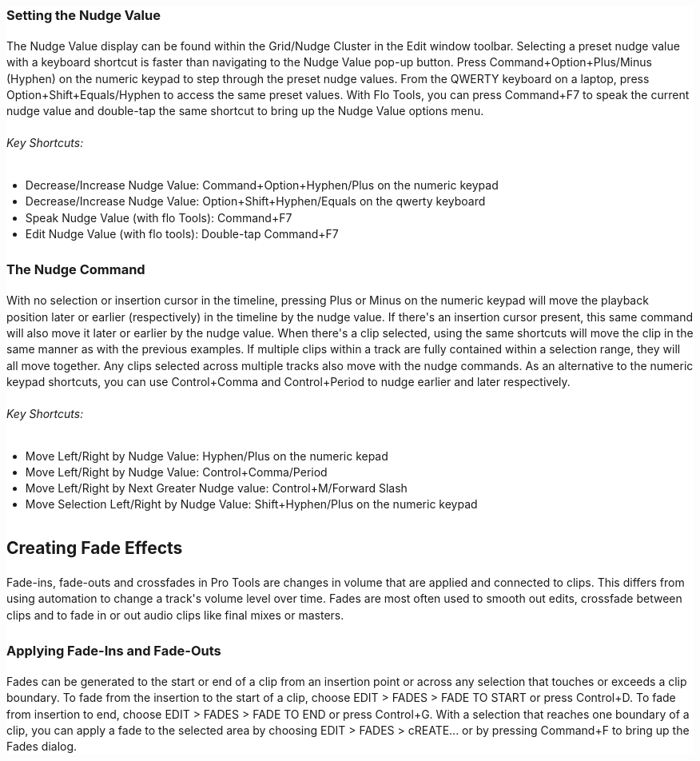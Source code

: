 ### Setting the Nudge Value
The Nudge Value display can be found within the Grid/Nudge Cluster in the Edit window toolbar. Selecting a preset nudge value with a keyboard shortcut is faster than navigating to the Nudge Value pop-up button. Press Command+Option+Plus/Minus (Hyphen) on the numeric keypad to step through the preset nudge values. From the QWERTY keyboard on a laptop, press Option+Shift+Equals/Hyphen to access the same preset values.
With Flo Tools, you can press Command+F7 to speak the current nudge value and double-tap the same shortcut to bring up the Nudge Value options menu.

<audio controls><source src='https://raw.githubusercontent.com/PTAccess/PTAccess.github.io/master/audio/089 Setting the Nudge Value.m4a'></audio>

###### Key Shortcuts:

* Decrease/Increase Nudge Value: Command+Option+Hyphen/Plus on the numeric keypad
* Decrease/Increase Nudge Value: Option+Shift+Hyphen/Equals on the qwerty keyboard
* Speak Nudge Value (with flo Tools): Command+F7
* Edit Nudge Value (with flo tools): Double-tap Command+F7

### The Nudge Command
With no selection or insertion cursor in the timeline, pressing Plus or Minus on the numeric keypad will move the playback position later or earlier (respectively)  in the timeline by the nudge value. If there's an insertion cursor present, this same command will also move it later or earlier by the nudge value. When there's a clip selected, using the same shortcuts will move the clip in the same manner as with the previous examples. If multiple clips within a track are fully contained within a selection range, they will all move together. Any clips selected across multiple tracks also move with the nudge commands. As an alternative to the numeric keypad shortcuts, you can use Control+Comma and Control+Period to nudge earlier and later respectively.

<audio controls><source src='https://raw.githubusercontent.com/PTAccess/PTAccess.github.io/master/audio/090 The Nudge Command.m4a'></audio>

###### Key Shortcuts:

* Move Left/Right by Nudge Value: Hyphen/Plus on the numeric kepad
* Move Left/Right by Nudge Value: Control+Comma/Period
* Move Left/Right by Next Greater Nudge value: Control+M/Forward Slash
* Move Selection Left/Right by Nudge Value: Shift+Hyphen/Plus on the numeric keypad

## Creating Fade Effects
Fade-ins, fade-outs and crossfades in Pro Tools are changes in volume that are applied and connected to clips. This differs from using automation to change a track's volume level over time. Fades are most often used to smooth out edits, crossfade between clips and to fade in or out audio clips like final mixes or masters.

### Applying Fade-Ins and Fade-Outs
Fades can be generated to the start or end of a clip from an insertion point or across any selection that touches or exceeds a clip boundary. To fade from the insertion to the start of a clip, choose EDIT > FADES > FADE TO START or press Control+D. To fade from insertion to end, choose EDIT > FADES > FADE TO END or press Control+G. With a selection that reaches one boundary of a clip, you can apply a fade to the selected area by choosing EDIT > FADES > cREATE... or by pressing Command+F to bring up the Fades dialog.
